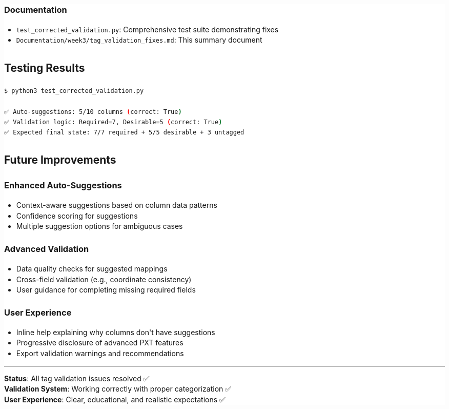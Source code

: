 ### Documentation
- `test_corrected_validation.py`: Comprehensive test suite demonstrating fixes
- `Documentation/week3/tag_validation_fixes.md`: This summary document

## Testing Results

```bash
$ python3 test_corrected_validation.py

✅ Auto-suggestions: 5/10 columns (correct: True)
✅ Validation logic: Required=7, Desirable=5 (correct: True)  
✅ Expected final state: 7/7 required + 5/5 desirable + 3 untagged
```

## Future Improvements

### Enhanced Auto-Suggestions
- Context-aware suggestions based on column data patterns
- Confidence scoring for suggestions
- Multiple suggestion options for ambiguous cases

### Advanced Validation
- Data quality checks for suggested mappings
- Cross-field validation (e.g., coordinate consistency)
- User guidance for completing missing required fields

### User Experience
- Inline help explaining why columns don't have suggestions
- Progressive disclosure of advanced PXT features
- Export validation warnings and recommendations

---

**Status**: All tag validation issues resolved ✅  
**Validation System**: Working correctly with proper categorization ✅  
**User Experience**: Clear, educational, and realistic expectations ✅